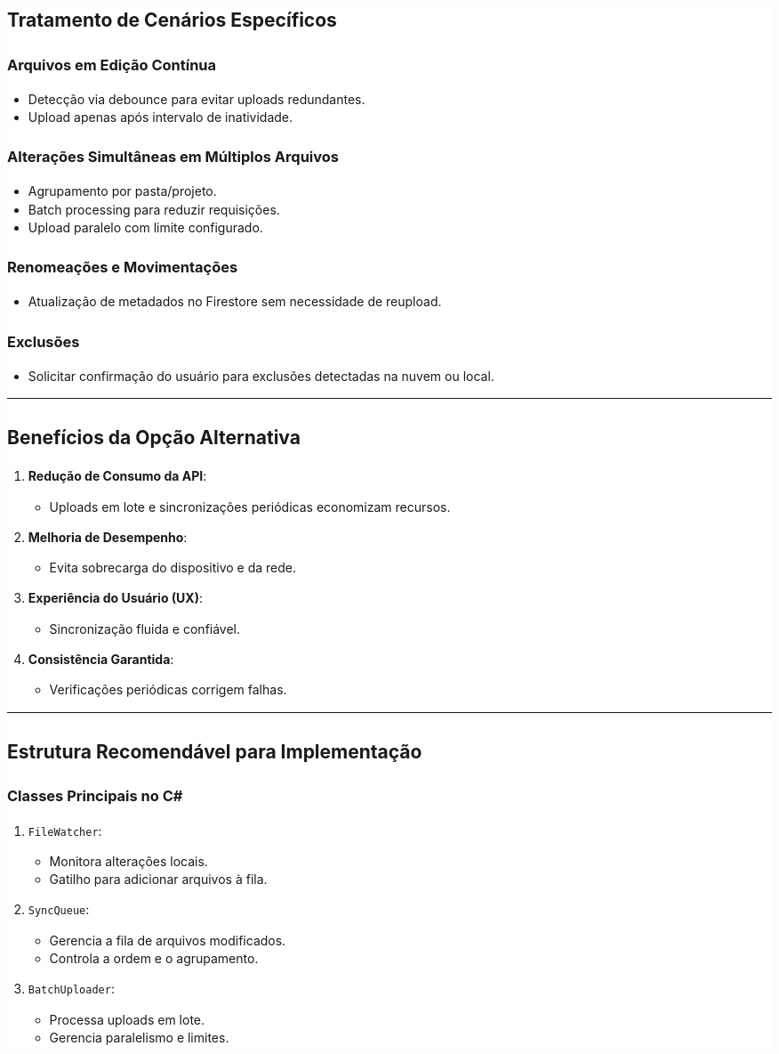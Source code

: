 
## **Tratamento de Cenários Específicos**

### **Arquivos em Edição Contínua**
- Detecção via debounce para evitar uploads redundantes.
- Upload apenas após intervalo de inatividade.

### **Alterações Simultâneas em Múltiplos Arquivos**
- Agrupamento por pasta/projeto.
- Batch processing para reduzir requisições.
- Upload paralelo com limite configurado.

### **Renomeações e Movimentações**
- Atualização de metadados no Firestore sem necessidade de reupload.

### **Exclusões**
- Solicitar confirmação do usuário para exclusões detectadas na nuvem ou local.

---

## **Benefícios da Opção Alternativa**

1. **Redução de Consumo da API**:
   - Uploads em lote e sincronizações periódicas economizam recursos.

2. **Melhoria de Desempenho**:
   - Evita sobrecarga do dispositivo e da rede.

3. **Experiência do Usuário (UX)**:
   - Sincronização fluida e confiável.

4. **Consistência Garantida**:
   - Verificações periódicas corrigem falhas.

---

## **Estrutura Recomendável para Implementação**

### **Classes Principais no C#**
1. `FileWatcher`:
   - Monitora alterações locais.
   - Gatilho para adicionar arquivos à fila.

2. `SyncQueue`:
   - Gerencia a fila de arquivos modificados.
   - Controla a ordem e o agrupamento.

3. `BatchUploader`:
   - Processa uploads em lote.
   - Gerencia paralelismo e limites.
